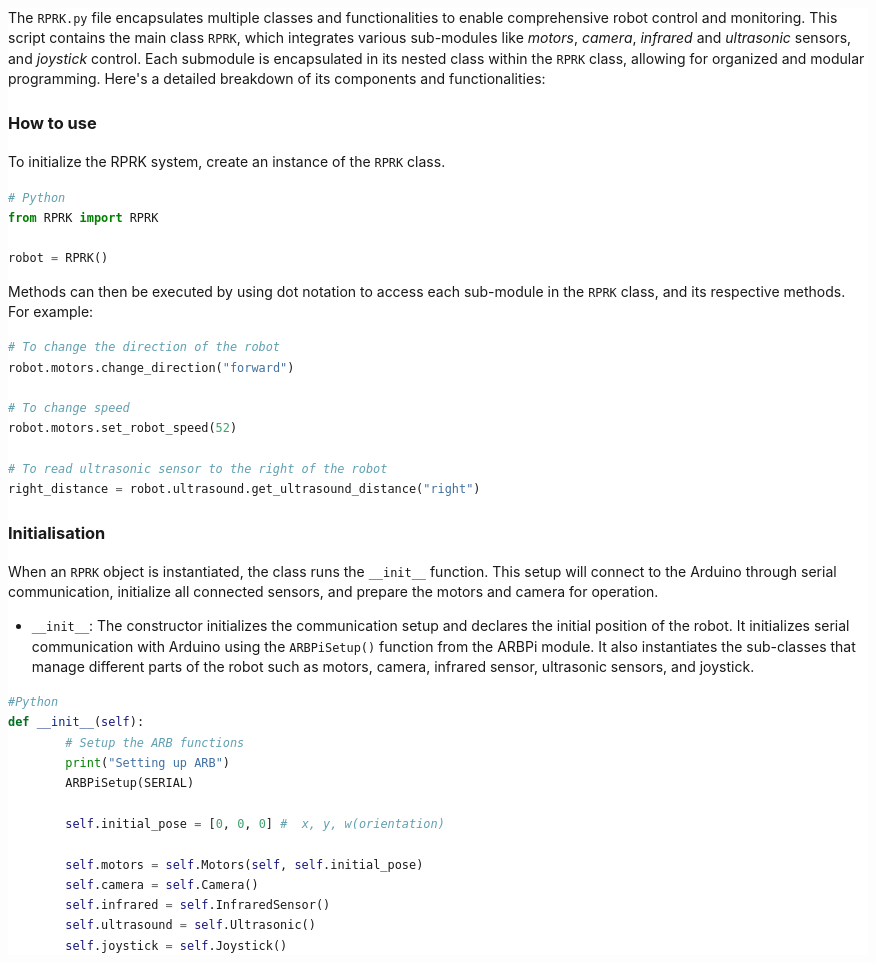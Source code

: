 The `RPRK.py` file encapsulates multiple classes and functionalities to enable comprehensive robot control and monitoring. This script contains the main class `RPRK`, which integrates various sub-modules like *motors*, *camera*, *infrared* and *ultrasonic* sensors, and *joystick* control. Each submodule is encapsulated in its nested class within the `RPRK` class, allowing for organized and modular programming. Here's a detailed breakdown of its components and functionalities:

### How to use

To initialize the RPRK system, create an instance of the `RPRK` class.

```python
# Python
from RPRK import RPRK

robot = RPRK()
```

Methods can then be executed by using dot notation to access each sub-module in the `RPRK` class, and its respective methods. For example:

```python
# To change the direction of the robot
robot.motors.change_direction("forward")

# To change speed
robot.motors.set_robot_speed(52)

# To read ultrasonic sensor to the right of the robot
right_distance = robot.ultrasound.get_ultrasound_distance("right")
```

### Initialisation

When an `RPRK` object is instantiated, the class runs the `__init__` function. This setup will connect to the Arduino through serial communication, initialize all connected sensors, and prepare the motors and camera for operation.

* `__init__`: The constructor initializes the communication setup and declares the initial position of the robot. It initializes serial communication with Arduino using the `ARBPiSetup()` function from the ARBPi module. It also instantiates the sub-classes that manage different parts of the robot such as motors, camera, infrared sensor, ultrasonic sensors, and joystick.

```python
#Python
def __init__(self):
        # Setup the ARB functions
        print("Setting up ARB")
        ARBPiSetup(SERIAL)
        
        self.initial_pose = [0, 0, 0] #  x, y, w(orientation)
        
        self.motors = self.Motors(self, self.initial_pose)
        self.camera = self.Camera()
        self.infrared = self.InfraredSensor()
        self.ultrasound = self.Ultrasonic()
        self.joystick = self.Joystick()
```
